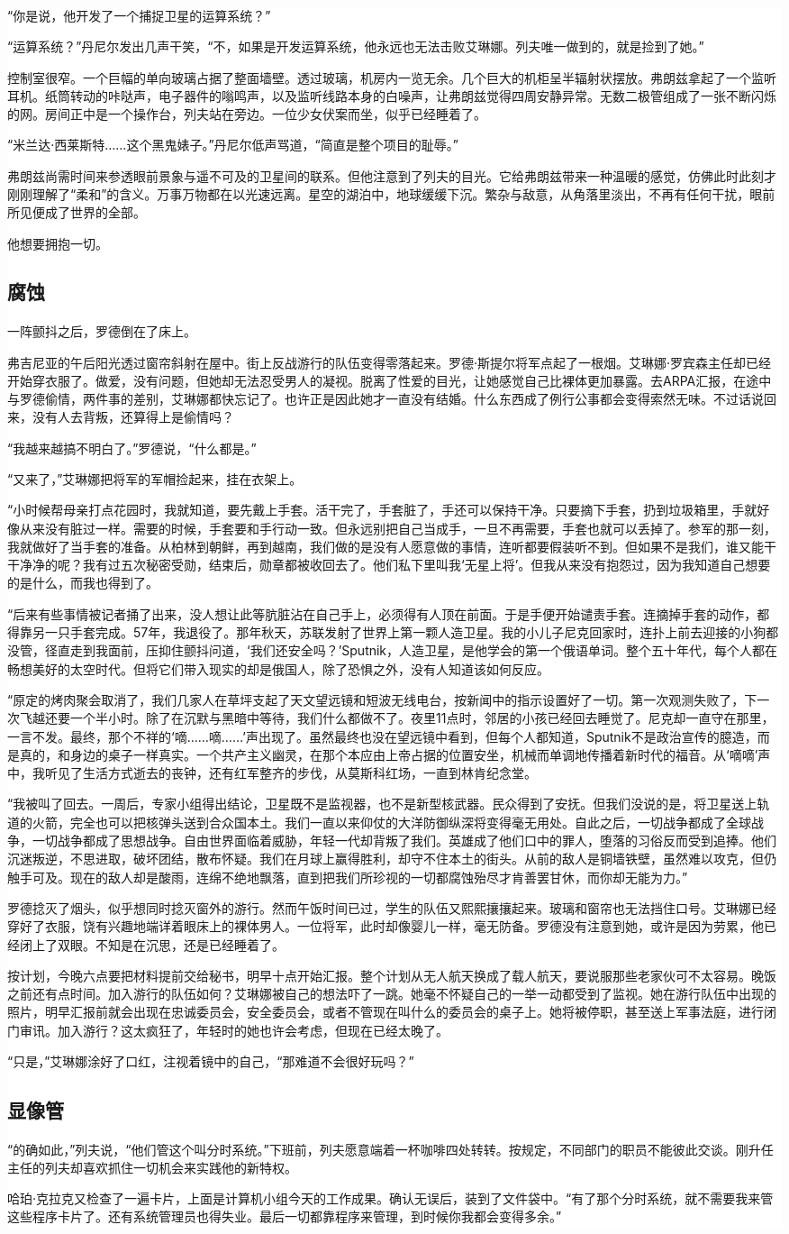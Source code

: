 “你是说，他开发了一个捕捉卫星的运算系统？”

“运算系统？”丹尼尔发出几声干笑，“不，如果是开发运算系统，他永远也无法击败艾琳娜。列夫唯一做到的，就是捡到了她。”

控制室很窄。一个巨幅的单向玻璃占据了整面墙壁。透过玻璃，机房内一览无余。几个巨大的机柜呈半辐射状摆放。弗朗兹拿起了一个监听耳机。纸筒转动的咔哒声，电子器件的嗡鸣声，以及监听线路本身的白噪声，让弗朗兹觉得四周安静异常。无数二极管组成了一张不断闪烁的网。房间正中是一个操作台，列夫站在旁边。一位少女伏案而坐，似乎已经睡着了。

“米兰达·西莱斯特……这个黑鬼婊子。”丹尼尔低声骂道，“简直是整个项目的耻辱。”

弗朗兹尚需时间来参透眼前景象与遥不可及的卫星间的联系。但他注意到了列夫的目光。它给弗朗兹带来一种温暖的感觉，仿佛此时此刻才刚刚理解了“柔和”的含义。万事万物都在以光速远离。星空的湖泊中，地球缓缓下沉。繁杂与敌意，从角落里淡出，不再有任何干扰，眼前所见便成了世界的全部。

他想要拥抱一切。

## 腐蚀

一阵颤抖之后，罗德倒在了床上。

弗吉尼亚的午后阳光透过窗帘斜射在屋中。街上反战游行的队伍变得零落起来。罗德·斯提尔将军点起了一根烟。艾琳娜·罗宾森主任却已经开始穿衣服了。做爱，没有问题，但她却无法忍受男人的凝视。脱离了性爱的目光，让她感觉自己比裸体更加暴露。去ARPA汇报，在途中与罗德偷情，两件事的差别，艾琳娜都快忘记了。也许正是因此她才一直没有结婚。什么东西成了例行公事都会变得索然无味。不过话说回来，没有人去背叛，还算得上是偷情吗？

“我越来越搞不明白了。”罗德说，“什么都是。”

“又来了，”艾琳娜把将军的军帽捡起来，挂在衣架上。

“小时候帮母亲打点花园时，我就知道，要先戴上手套。活干完了，手套脏了，手还可以保持干净。只要摘下手套，扔到垃圾箱里，手就好像从来没有脏过一样。需要的时候，手套要和手行动一致。但永远别把自己当成手，一旦不再需要，手套也就可以丢掉了。参军的那一刻，我就做好了当手套的准备。从柏林到朝鲜，再到越南，我们做的是没有人愿意做的事情，连听都要假装听不到。但如果不是我们，谁又能干干净净的呢？我有过五次秘密受勋，结束后，勋章都被收回去了。他们私下里叫我‘无星上将’。但我从来没有抱怨过，因为我知道自己想要的是什么，而我也得到了。

“后来有些事情被记者捅了出来，没人想让此等肮脏沾在自己手上，必须得有人顶在前面。于是手便开始谴责手套。连摘掉手套的动作，都得靠另一只手套完成。57年，我退役了。那年秋天，苏联发射了世界上第一颗人造卫星。我的小儿子尼克回家时，连扑上前去迎接的小狗都没管，径直走到我面前，压抑住颤抖问道，‘我们还安全吗？’Sputnik，人造卫星，是他学会的第一个俄语单词。整个五十年代，每个人都在畅想美好的太空时代。但将它们带入现实的却是俄国人，除了恐惧之外，没有人知道该如何反应。

“原定的烤肉聚会取消了，我们几家人在草坪支起了天文望远镜和短波无线电台，按新闻中的指示设置好了一切。第一次观测失败了，下一次飞越还要一个半小时。除了在沉默与黑暗中等待，我们什么都做不了。夜里11点时，邻居的小孩已经回去睡觉了。尼克却一直守在那里，一言不发。最终，那个不祥的‘嘀……嘀……’声出现了。虽然最终也没在望远镜中看到，但每个人都知道，Sputnik不是政治宣传的臆造，而是真的，和身边的桌子一样真实。一个共产主义幽灵，在那个本应由上帝占据的位置安坐，机械而单调地传播着新时代的福音。从‘嘀嘀’声中，我听见了生活方式逝去的丧钟，还有红军整齐的步伐，从莫斯科红场，一直到林肯纪念堂。

“我被叫了回去。一周后，专家小组得出结论，卫星既不是监视器，也不是新型核武器。民众得到了安抚。但我们没说的是，将卫星送上轨道的火箭，完全也可以把核弹头送到合众国本土。我们一直以来仰仗的大洋防御纵深将变得毫无用处。自此之后，一切战争都成了全球战争，一切战争都成了思想战争。自由世界面临着威胁，年轻一代却背叛了我们。英雄成了他们口中的罪人，堕落的习俗反而受到追捧。他们沉迷叛逆，不思进取，破坏团结，散布怀疑。我们在月球上赢得胜利，却守不住本土的街头。从前的敌人是铜墙铁壁，虽然难以攻克，但仍触手可及。现在的敌人却是酸雨，连绵不绝地飘落，直到把我们所珍视的一切都腐蚀殆尽才肯善罢甘休，而你却无能为力。”

罗德捻灭了烟头，似乎想同时捻灭窗外的游行。然而午饭时间已过，学生的队伍又熙熙攘攘起来。玻璃和窗帘也无法挡住口号。艾琳娜已经穿好了衣服，饶有兴趣地端详着眼床上的裸体男人。一位将军，此时却像婴儿一样，毫无防备。罗德没有注意到她，或许是因为劳累，他已经闭上了双眼。不知是在沉思，还是已经睡着了。

按计划，今晚六点要把材料提前交给秘书，明早十点开始汇报。整个计划从无人航天换成了载人航天，要说服那些老家伙可不太容易。晚饭之前还有点时间。加入游行的队伍如何？艾琳娜被自己的想法吓了一跳。她毫不怀疑自己的一举一动都受到了监视。她在游行队伍中出现的照片，明早汇报前就会出现在忠诚委员会，安全委员会，或者不管现在叫什么的委员会的桌子上。她将被停职，甚至送上军事法庭，进行闭门审讯。加入游行？这太疯狂了，年轻时的她也许会考虑，但现在已经太晚了。

“只是，”艾琳娜涂好了口红，注视着镜中的自己，“那难道不会很好玩吗？”

## 显像管

“的确如此，”列夫说，“他们管这个叫分时系统。”下班前，列夫愿意端着一杯咖啡四处转转。按规定，不同部门的职员不能彼此交谈。刚升任主任的列夫却喜欢抓住一切机会来实践他的新特权。

哈珀·克拉克又检查了一遍卡片，上面是计算机小组今天的工作成果。确认无误后，装到了文件袋中。“有了那个分时系统，就不需要我来管这些程序卡片了。还有系统管理员也得失业。最后一切都靠程序来管理，到时候你我都会变得多余。”
